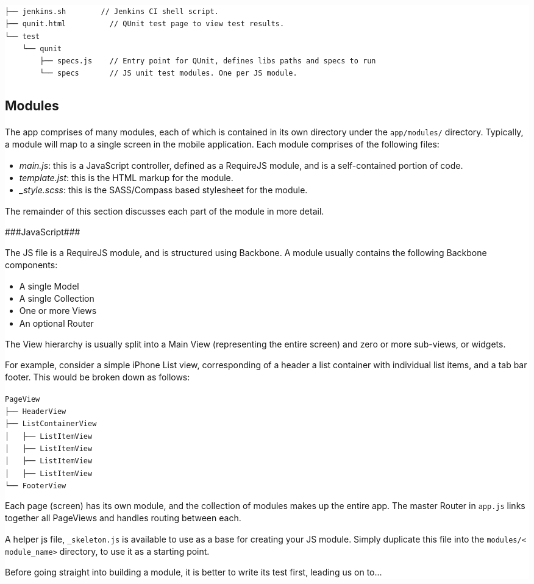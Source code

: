 ```
├── jenkins.sh        // Jenkins CI shell script.
├── qunit.html          // QUnit test page to view test results.
└── test
    └── qunit
        ├── specs.js    // Entry point for QUnit, defines libs paths and specs to run
        └── specs       // JS unit test modules. One per JS module.
```

Modules
----------

The app comprises of many modules, each of which is contained in its own directory under the `app/modules/` directory. Typically, a module will map to a single screen in the mobile application. Each module comprises of the following files:

- *main.js*: this is a JavaScript controller, defined as a RequireJS module, and is a self-contained portion of code.
- *template.jst*: this is the HTML markup for the module.
- *_style.scss*: this is the SASS/Compass based stylesheet for the module.

The remainder of this section discusses each part of the module in more detail.

###JavaScript###

The JS file is a RequireJS module, and is structured using Backbone. A module usually contains the following Backbone components:

- A single Model
- A single Collection
- One or more Views
- An optional Router

The View hierarchy is usually split into a Main View (representing the entire screen) and zero or more sub-views, or widgets.

For example, consider a simple iPhone List view, corresponding of a header a list container with individual list items, and a tab bar footer. This would be broken down as follows:

```
PageView
├── HeaderView
├── ListContainerView
│   ├── ListItemView
│   ├── ListItemView
│   ├── ListItemView
│   ├── ListItemView
└── FooterView
```

Each page (screen) has its own module, and the collection of modules makes up the entire app. The master Router in `app.js` links together all PageViews and handles routing between each.

A helper js file, `_skeleton.js` is available to use as a base for creating your JS module. Simply duplicate this file into the `modules/<module_name>` directory, to use it as a starting point.

Before going straight into building a module, it is better to write its test first, leading us on to...
